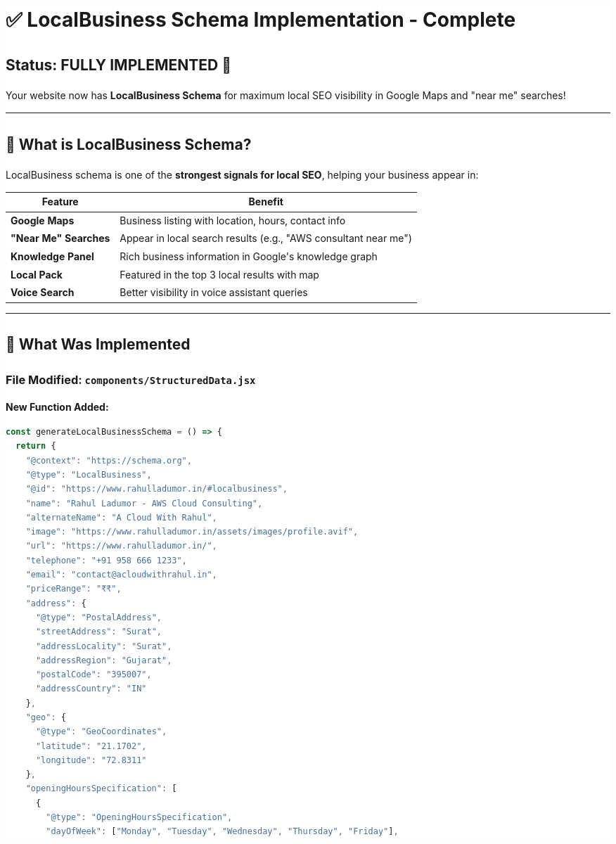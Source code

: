 # ✅ LocalBusiness Schema Implementation - Complete

## **Status: FULLY IMPLEMENTED** 🎉

Your website now has **LocalBusiness Schema** for maximum local SEO visibility in Google Maps and "near me" searches!

---

## 🎯 **What is LocalBusiness Schema?**

LocalBusiness schema is one of the **strongest signals for local SEO**, helping your business appear in:

| Feature | Benefit |
|---------|---------|
| **Google Maps** | Business listing with location, hours, contact info |
| **"Near Me" Searches** | Appear in local search results (e.g., "AWS consultant near me") |
| **Knowledge Panel** | Rich business information in Google's knowledge graph |
| **Local Pack** | Featured in the top 3 local results with map |
| **Voice Search** | Better visibility in voice assistant queries |

---

## 📁 **What Was Implemented**

### **File Modified: `components/StructuredData.jsx`**

**New Function Added:**
```javascript
const generateLocalBusinessSchema = () => {
  return {
    "@context": "https://schema.org",
    "@type": "LocalBusiness",
    "@id": "https://www.rahulladumor.in/#localbusiness",
    "name": "Rahul Ladumor - AWS Cloud Consulting",
    "alternateName": "A Cloud With Rahul",
    "image": "https://www.rahulladumor.in/assets/images/profile.avif",
    "url": "https://www.rahulladumor.in/",
    "telephone": "+91 958 666 1233",
    "email": "contact@acloudwithrahul.in",
    "priceRange": "₹₹",
    "address": {
      "@type": "PostalAddress",
      "streetAddress": "Surat",
      "addressLocality": "Surat",
      "addressRegion": "Gujarat",
      "postalCode": "395007",
      "addressCountry": "IN"
    },
    "geo": {
      "@type": "GeoCoordinates",
      "latitude": "21.1702",
      "longitude": "72.8311"
    },
    "openingHoursSpecification": [
      {
        "@type": "OpeningHoursSpecification",
        "dayOfWeek": ["Monday", "Tuesday", "Wednesday", "Thursday", "Friday"],
```